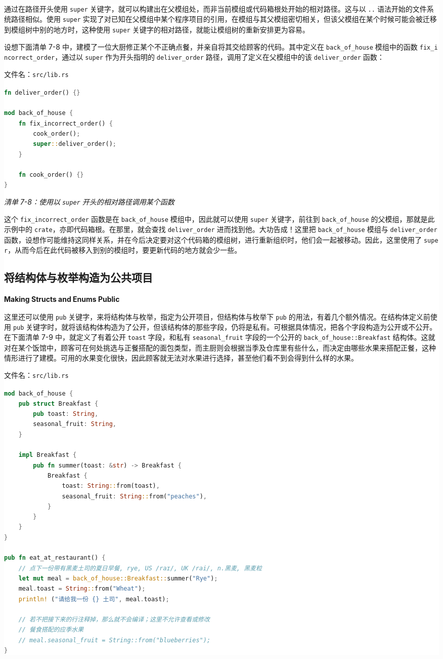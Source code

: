 通过在路径开头使用 `super` 关键字，就可以构建出在父模组处，而非当前模组或代码箱根处开始的相对路径。这与以 `..` 语法开始的文件系统路径相似。使用 `super` 实现了对已知在父模组中某个程序项目的引用，在模组与其父模组密切相关，但该父模组在某个时候可能会被迁移到模组树中别的地方时，这种使用 `super` 关键字的相对路径，就能让模组树的重新安排更为容易。

设想下面清单 7-8 中，建模了一位大厨修正某个不正确点餐，并亲自将其交给顾客的代码。其中定义在 `back_of_house` 模组中的函数 `fix_incorrect_order`，通过以 `super` 作为开头指明的 `deliver_order` 路径，调用了定义在父模组中的该 `deliver_order` 函数：

文件名：`src/lib.rs`

```rust
fn deliver_order() {}

mod back_of_house {
    fn fix_incorrect_order() {
        cook_order();
        super::deliver_order();
    }

    fn cook_order() {}
}
```

*清单 7-8：使用以 `super` 开头的相对路径调用某个函数*


这个 `fix_incorrect_order` 函数是在 `back_of_house` 模组中，因此就可以使用 `super` 关键字，前往到 `back_of_house` 的父模组，那就是此示例中的 `crate`，亦即代码箱根。在那里，就会查找 `deliver_order` 进而找到他。大功告成！这里把 `back_of_house` 模组与 `deliver_order` 函数，设想作可能维持这同样关系，并在今后决定要对这个代码箱的模组树，进行重新组织时，他们会一起被移动。因此，这里使用了 `super`，从而今后在此代码被移入到别的模组时，要更新代码的地方就会少一些。


## 将结构体与枚举构造为公共项目

**Making Structs and Enums Public**


这里还可以使用 `pub` 关键字，来将结构体与枚举，指定为公开项目，但结构体与枚举下 `pub` 的用法，有着几个额外情况。在结构体定义前使用 `pub` 关键字时，就将该结构体构造为了公开，但该结构体的那些字段，仍将是私有。可根据具体情况，把各个字段构造为公开或不公开。在下面清单 7-9 中，就定义了有着公开 `toast` 字段，和私有 `seasonal_fruit` 字段的一个公开的 `back_of_house::Breakfast` 结构体。这就对在某个饭馆中，顾客可在何处挑选与正餐搭配的面包类型，而主厨则会根据当季及仓库里有些什么，而决定由哪些水果来搭配正餐，这种情形进行了建模。可用的水果变化很快，因此顾客就无法对水果进行选择，甚至他们看不到会得到什么样的水果。

文件名：`src/lib.rs`

```rust
mod back_of_house {
    pub struct Breakfast {
        pub toast: String,
        seasonal_fruit: String,
    }

    impl Breakfast {
        pub fn summer(toast: &str) -> Breakfast {
            Breakfast {
                toast: String::from(toast),
                seasonal_fruit: String::from("peaches"),
            }
        }
    }
}

pub fn eat_at_restaurant() {
    // 点下一份带有黑麦土司的夏日早餐, rye, US /raɪ/, UK /rai/, n.黑麦, 黑麦粒
    let mut meal = back_of_house::Breakfast::summer("Rye");
    meal.toast = String::from("Wheat");
    println! ("请给我一份 {} 土司", meal.toast);

    // 若不把接下来的行注释掉，那么就不会编译；这里不允许查看或修改
    // 餐食搭配的应季水果
    // meal.seasonal_fruit = String::from("blueberries");
}
```
